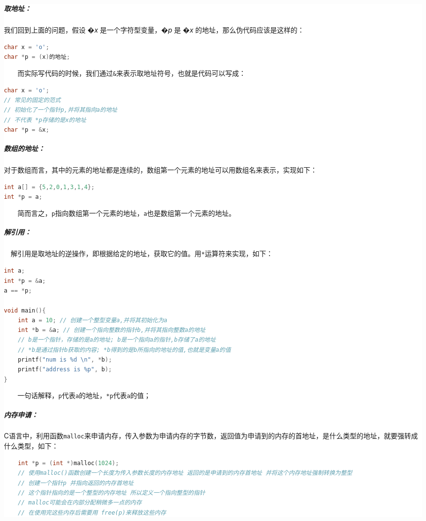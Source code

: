 ##### 取地址：

我们回到上面的问题，假设 �*x* 是一个字符型变量，�*p* 是 �*x* 的地址，那么伪代码应该是这样的：

```c
char x = 'o';
char *p = (x)的地址;
```

  而实际写代码的时候，我们通过`&`来表示取地址符号，也就是代码可以写成：

```c
char x = 'o';
// 常见的固定的范式
// 初始化了一个指针p,并将其指向a的地址
// 不代表 *p存储的是x的地址
char *p = &x;
```

##### 数组的地址：

对于数组而言，其中的元素的地址都是连续的，数组第一个元素的地址可以用数组名来表示，实现如下：

```c
int a[] = {5,2,0,1,3,1,4};
int *p = a;
```

  简而言之，`p`指向数组第一个元素的地址，`a`也是数组第一个元素的地址。

##### 解引用：

 解引用是取地址的逆操作，即根据给定的地址，获取它的值。用`*`运算符来实现，如下：

```c
int a;
int *p = &a;
a == *p;

void main(){
    int a = 10; // 创建一个整型变量a,并将其初始化为a
    int *b = &a; // 创建一个指向整数的指针b,并将其指向整数a的地址
    // b是一个指针，存储的是a的地址; b是一个指向a的指针,b存储了a的地址
    // *b是通过指针b获取的内容; *b得到的是b所指向的地址的值,也就是变量a的值
    printf("num is %d \n", *b);
    printf("address is %p", b);
}

```

  一句话解释，`p`代表`a`的地址，`*p`代表`a`的值；

##### 内存申请：

C语言中，利用函数`malloc`来申请内存，传入参数为申请内存的字节数，返回值为申请到的内存的首地址，是什么类型的地址，就要强转成什么类型，如下：

```c
	int *p = (int *)malloc(1024);
	// 使用malloc()函数创建一个长度为传入参数长度的内存地址 返回的是申请到的内存首地址 并将这个内存地址强制转换为整型
	// 创建一个指针p 并指向返回的内存首地址
    // 这个指针指向的是一个整型的内存地址 所以定义一个指向整型的指针
    // malloc可能会在内部分配稍微多一点的内存
	// 在使用完这些内存后需要用 free(p)来释放这些内存
```
